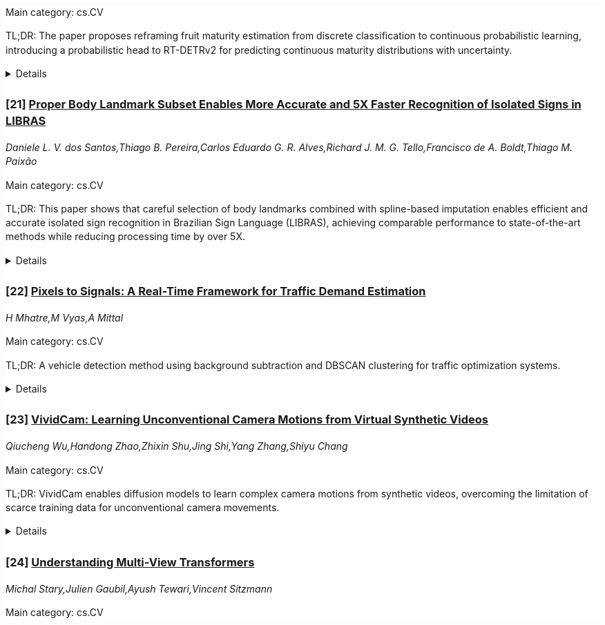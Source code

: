 Main category: cs.CV

TL;DR: The paper proposes reframing fruit maturity estimation from discrete classification to continuous probabilistic learning, introducing a probabilistic head to RT-DETRv2 for predicting continuous maturity distributions with uncertainty.


<details><summary>Details</summary></details>


### [21] [Proper Body Landmark Subset Enables More Accurate and 5X Faster Recognition of Isolated Signs in LIBRAS](https://arxiv.org/abs/2510.24887)
*Daniele L. V. dos Santos,Thiago B. Pereira,Carlos Eduardo G. R. Alves,Richard J. M. G. Tello,Francisco de A. Boldt,Thiago M. Paixão*

Main category: cs.CV

TL;DR: This paper shows that careful selection of body landmarks combined with spline-based imputation enables efficient and accurate isolated sign recognition in Brazilian Sign Language (LIBRAS), achieving comparable performance to state-of-the-art methods while reducing processing time by over 5X.


<details><summary>Details</summary></details>


### [22] [Pixels to Signals: A Real-Time Framework for Traffic Demand Estimation](https://arxiv.org/abs/2510.24902)
*H Mhatre,M Vyas,A Mittal*

Main category: cs.CV

TL;DR: A vehicle detection method using background subtraction and DBSCAN clustering for traffic optimization systems.


<details><summary>Details</summary></details>


### [23] [VividCam: Learning Unconventional Camera Motions from Virtual Synthetic Videos](https://arxiv.org/abs/2510.24904)
*Qiucheng Wu,Handong Zhao,Zhixin Shu,Jing Shi,Yang Zhang,Shiyu Chang*

Main category: cs.CV

TL;DR: VividCam enables diffusion models to learn complex camera motions from synthetic videos, overcoming the limitation of scarce training data for unconventional camera movements.


<details><summary>Details</summary></details>


### [24] [Understanding Multi-View Transformers](https://arxiv.org/abs/2510.24907)
*Michal Stary,Julien Gaubil,Ayush Tewari,Vincent Sitzmann*

Main category: cs.CV
